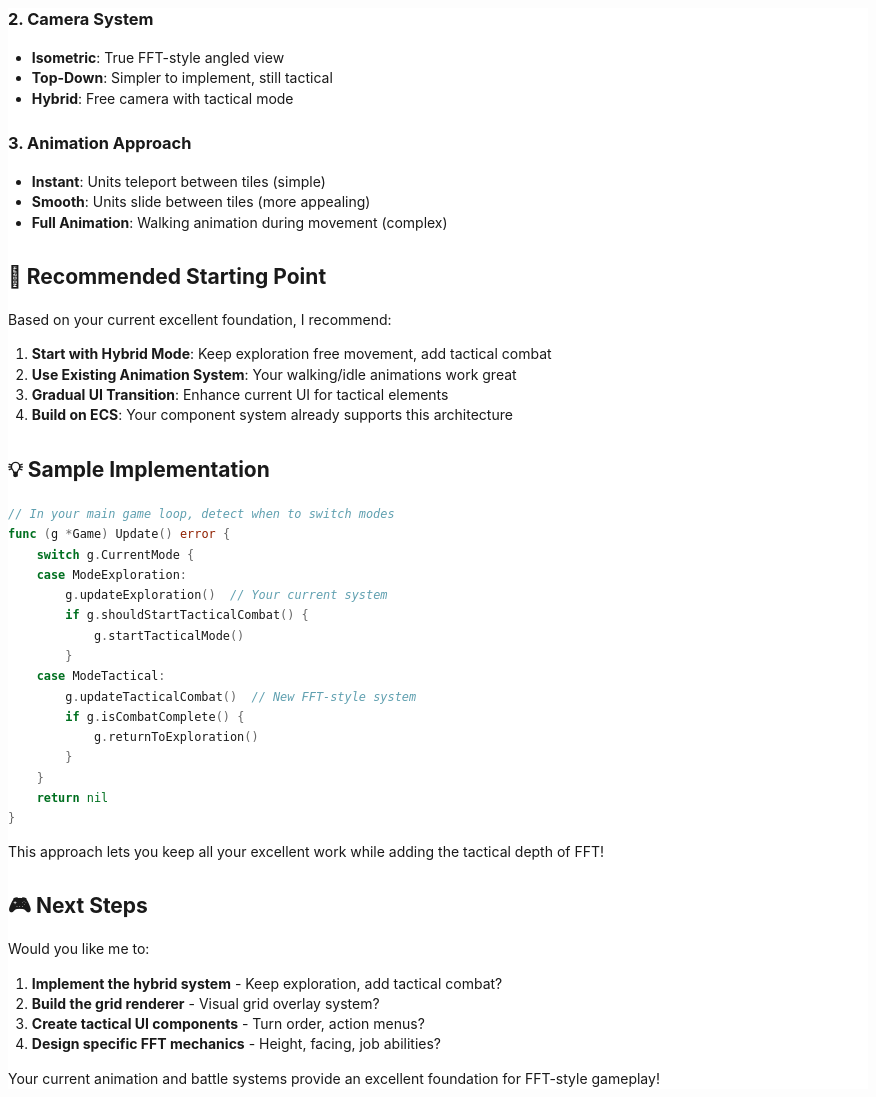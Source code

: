 ### **2. Camera System**
- **Isometric**: True FFT-style angled view
- **Top-Down**: Simpler to implement, still tactical
- **Hybrid**: Free camera with tactical mode

### **3. Animation Approach**
- **Instant**: Units teleport between tiles (simple)
- **Smooth**: Units slide between tiles (more appealing)
- **Full Animation**: Walking animation during movement (complex)

## 🚀 **Recommended Starting Point**

Based on your current excellent foundation, I recommend:

1. **Start with Hybrid Mode**: Keep exploration free movement, add tactical combat
2. **Use Existing Animation System**: Your walking/idle animations work great
3. **Gradual UI Transition**: Enhance current UI for tactical elements
4. **Build on ECS**: Your component system already supports this architecture

## 💡 **Sample Implementation**

```go
// In your main game loop, detect when to switch modes
func (g *Game) Update() error {
    switch g.CurrentMode {
    case ModeExploration:
        g.updateExploration()  // Your current system
        if g.shouldStartTacticalCombat() {
            g.startTacticalMode()
        }
    case ModeTactical:
        g.updateTacticalCombat()  // New FFT-style system
        if g.isCombatComplete() {
            g.returnToExploration()
        }
    }
    return nil
}
```

This approach lets you keep all your excellent work while adding the tactical depth of FFT!

## 🎮 **Next Steps**

Would you like me to:
1. **Implement the hybrid system** - Keep exploration, add tactical combat?
2. **Build the grid renderer** - Visual grid overlay system?
3. **Create tactical UI components** - Turn order, action menus?
4. **Design specific FFT mechanics** - Height, facing, job abilities?

Your current animation and battle systems provide an excellent foundation for FFT-style gameplay!